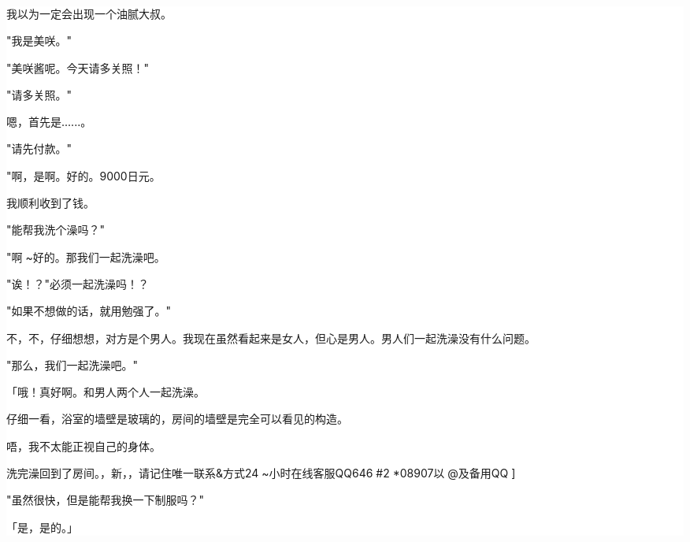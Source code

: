 我以为一定会出现一个油腻大叔。



"我是美咲。"



"美咲酱呢。今天请多关照！"



"请多关照。"



嗯，首先是......。



"请先付款。"



"啊，是啊。好的。9000日元。



我顺利收到了钱。



"能帮我洗个澡吗？"



"啊 ~好的。那我们一起洗澡吧。



"诶！？"必须一起洗澡吗！？



"如果不想做的话，就用勉强了。"



不，不，仔细想想，对方是个男人。我现在虽然看起来是女人，但心是男人。男人们一起洗澡没有什么问题。



"那么，我们一起洗澡吧。"



「哦！真好啊。和男人两个人一起洗澡。



仔细一看，浴室的墙壁是玻璃的，房间的墙壁是完全可以看见的构造。



唔，我不太能正视自己的身体。



洗完澡回到了房间。，新，，请记住唯一联系&方式24 ~小时在线客服QQ646 #2 *08907以 @及备用QQ ]



"虽然很快，但是能帮我换一下制服吗？"



「是，是的。」
